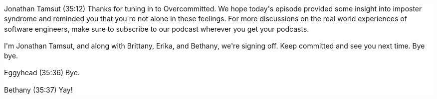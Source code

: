 Jonathan Tamsut (35:12)
Thanks for tuning in to Overcommitted. We hope today's episode provided some insight into imposter syndrome and reminded you that you're not alone in these feelings. For more discussions on the real world experiences of software engineers, make sure to subscribe to our podcast wherever you get your podcasts.

I'm Jonathan Tamsut, and along with Brittany, Erika, and Bethany, we're signing off. Keep committed and see you next time. Bye bye.

Eggyhead (35:36)
Bye.

Bethany (35:37)
Yay!

